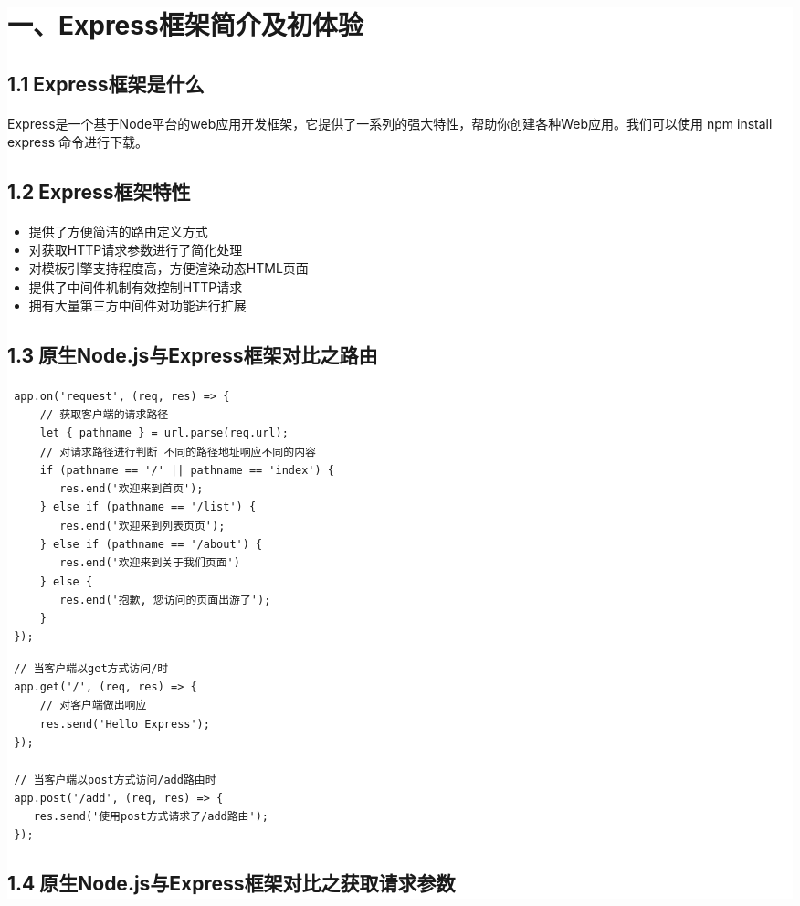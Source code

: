 # 一、Express框架简介及初体验

## 1.1 Express框架是什么 

Express是一个基于Node平台的web应用开发框架，它提供了一系列的强大特性，帮助你创建各种Web应用。我们可以使用 npm install express 命令进行下载。

## 1.2 Express框架特性 

- 提供了方便简洁的路由定义方式
- 对获取HTTP请求参数进行了简化处理
- 对模板引擎支持程度高，方便渲染动态HTML页面
- 提供了中间件机制有效控制HTTP请求
- 拥有大量第三方中间件对功能进行扩展

## 1.3 原生Node.js与Express框架对比之路由

```
 app.on('request', (req, res) => {
     // 获取客户端的请求路径
     let { pathname } = url.parse(req.url);
     // 对请求路径进行判断 不同的路径地址响应不同的内容
     if (pathname == '/' || pathname == 'index') {
        res.end('欢迎来到首页');
     } else if (pathname == '/list') {
        res.end('欢迎来到列表页页');
     } else if (pathname == '/about') {
        res.end('欢迎来到关于我们页面')
     } else {
        res.end('抱歉, 您访问的页面出游了');
     }
 });

```



```
 // 当客户端以get方式访问/时
 app.get('/', (req, res) => {
     // 对客户端做出响应
     res.send('Hello Express');
 });

 // 当客户端以post方式访问/add路由时
 app.post('/add', (req, res) => {
    res.send('使用post方式请求了/add路由');
 });

```

## 1.4 原生Node.js与Express框架对比之获取请求参数
